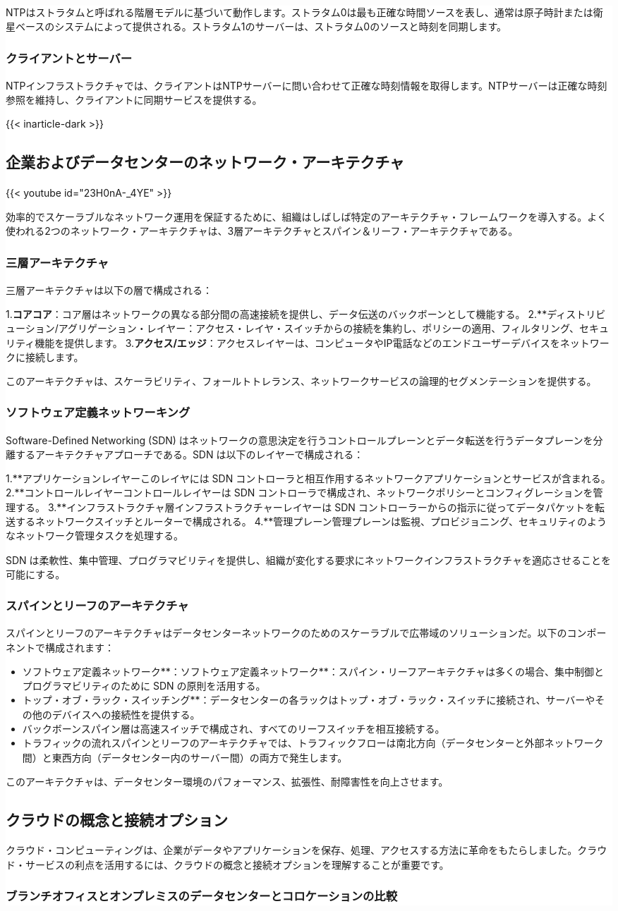 NTPはストラタムと呼ばれる階層モデルに基づいて動作します。ストラタム0は最も正確な時間ソースを表し、通常は原子時計または衛星ベースのシステムによって提供される。ストラタム1のサーバーは、ストラタム0のソースと時刻を同期します。

### クライアントとサーバー

NTPインフラストラクチャでは、クライアントはNTPサーバーに問い合わせて正確な時刻情報を取得します。NTPサーバーは正確な時刻参照を維持し、クライアントに同期サービスを提供する。

{{< inarticle-dark >}}

## 企業およびデータセンターのネットワーク・アーキテクチャ

{{< youtube id="23H0nA-_4YE" >}}

効率的でスケーラブルなネットワーク運用を保証するために、組織はしばしば特定のアーキテクチャ・フレームワークを導入する。よく使われる2つのネットワーク・アーキテクチャは、3層アーキテクチャとスパイン＆リーフ・アーキテクチャである。

### 三層アーキテクチャ

三層アーキテクチャは以下の層で構成される：

1.**コアコア**：コア層はネットワークの異なる部分間の高速接続を提供し、データ伝送のバックボーンとして機能する。
2.**ディストリビューション/アグリゲーション・レイヤー：アクセス・レイヤ・スイッチからの接続を集約し、ポリシーの適用、フィルタリング、セキュリティ機能を提供します。
3.**アクセス/エッジ**：アクセスレイヤーは、コンピュータやIP電話などのエンドユーザーデバイスをネットワークに接続します。

このアーキテクチャは、スケーラビリティ、フォールトトレランス、ネットワークサービスの論理的セグメンテーションを提供する。

### ソフトウェア定義ネットワーキング

Software-Defined Networking (SDN) はネットワークの意思決定を行うコントロールプレーンとデータ転送を行うデータプレーンを分離するアーキテクチャアプローチである。SDN は以下のレイヤーで構成される：

1.**アプリケーションレイヤーこのレイヤには SDN コントローラと相互作用するネットワークアプリケーションとサービスが含まれる。
2.**コントロールレイヤーコントロールレイヤーは SDN コントローラで構成され、ネットワークポリシーとコンフィグレーションを管理する。
3.**インフラストラクチャ層インフラストラクチャーレイヤーは SDN コントローラーからの指示に従ってデータパケットを転送するネットワークスイッチとルーターで構成される。
4.**管理プレーン管理プレーンは監視、プロビジョニング、セキュリティのようなネットワーク管理タスクを処理する。

SDN は柔軟性、集中管理、プログラマビリティを提供し、組織が変化する要求にネットワークインフラストラクチャを適応させることを可能にする。

### スパインとリーフのアーキテクチャ

スパインとリーフのアーキテクチャはデータセンターネットワークのためのスケーラブルで広帯域のソリューションだ。以下のコンポーネントで構成されます：

- ソフトウェア定義ネットワーク**：ソフトウェア定義ネットワーク**：スパイン・リーフアーキテクチャは多くの場合、集中制御とプログラマビリティのために SDN の原則を活用する。
- トップ・オブ・ラック・スイッチング**：データセンターの各ラックはトップ・オブ・ラック・スイッチに接続され、サーバーやその他のデバイスへの接続性を提供する。
- バックボーンスパイン層は高速スイッチで構成され、すべてのリーフスイッチを相互接続する。
- トラフィックの流れスパインとリーフのアーキテクチャでは、トラフィックフローは南北方向（データセンターと外部ネットワーク間）と東西方向（データセンター内のサーバー間）の両方で発生します。

このアーキテクチャは、データセンター環境のパフォーマンス、拡張性、耐障害性を向上させます。

## クラウドの概念と接続オプション

クラウド・コンピューティングは、企業がデータやアプリケーションを保存、処理、アクセスする方法に革命をもたらしました。クラウド・サービスの利点を活用するには、クラウドの概念と接続オプションを理解することが重要です。

### ブランチオフィスとオンプレミスのデータセンターとコロケーションの比較
